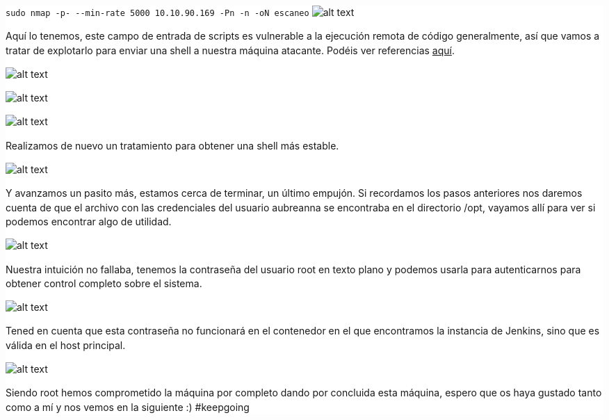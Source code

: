 ``` sudo nmap -p- --min-rate 5000 10.10.90.169 -Pn -n -oN escaneo ```
![alt text](images/image-36.png)

Aquí lo tenemos, este campo de entrada de scripts es vulnerable a la ejecución remota de código generalmente, así que vamos a tratar de explotarlo para enviar una shell a nuestra máquina atacante. Podéis ver referencias [aquí](https://cloud.hacktricks.xyz/pentesting-ci-cd/jenkins-security/jenkins-rce-with-groovy-script).

![alt text](images/image-37.png)

![alt text](images/image-38.png)

![alt text](images/image-39.png)

Realizamos de nuevo un tratamiento para obtener una shell más estable.

![alt text](images/image-40.png)

Y avanzamos un pasito más, estamos cerca de terminar, un último empujón. Si recordamos los pasos anteriores nos daremos cuenta de que el archivo con las credenciales del usuario aubreanna se encontraba en el directorio /opt, vayamos allí para ver si podemos encontrar algo de utilidad.

![alt text](images/image-41.png)

Nuestra intuición no fallaba, tenemos la contraseña del usuario root en texto plano y podemos usarla para autenticarnos para obtener control completo sobre el sistema.

![alt text](images/image-42.png)

Tened en cuenta que esta contraseña no funcionará en el contenedor en el que encontramos la instancia de Jenkins, sino que es válida en el host principal. 

![alt text](images/image-43.png)

Siendo root hemos comprometido la máquina por completo dando por concluida esta máquina, espero que os haya gustado tanto como a mí y nos vemos en la siguiente :) #keepgoing















